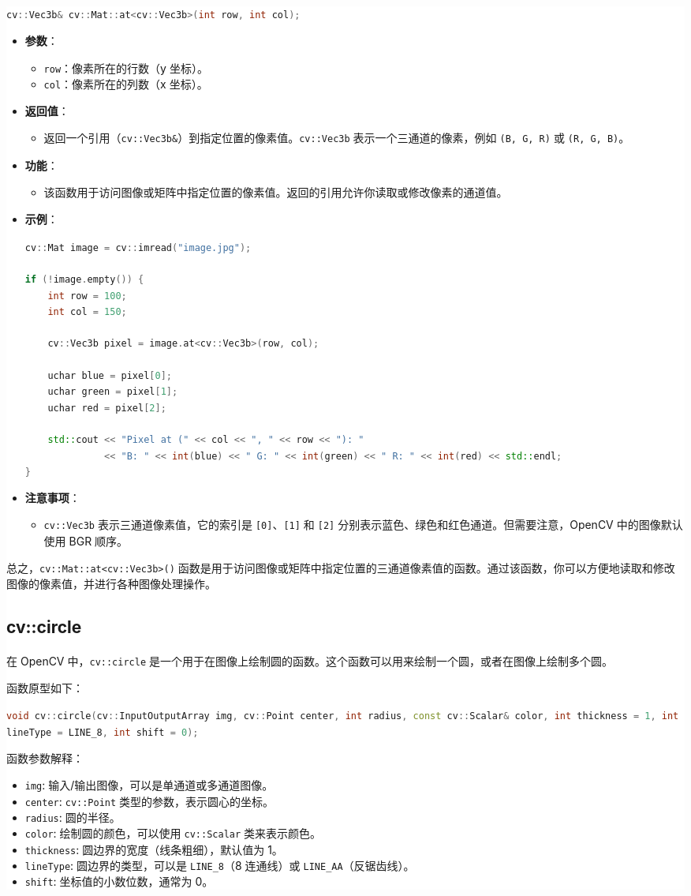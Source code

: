   ```cpp
  cv::Vec3b& cv::Mat::at<cv::Vec3b>(int row, int col);
  ```

- **参数**：
  - `row`：像素所在的行数（y 坐标）。
  - `col`：像素所在的列数（x 坐标）。

- **返回值**：
  - 返回一个引用（`cv::Vec3b&`）到指定位置的像素值。`cv::Vec3b` 表示一个三通道的像素，例如 `(B, G, R)` 或 `(R, G, B)`。

- **功能**：
  - 该函数用于访问图像或矩阵中指定位置的像素值。返回的引用允许你读取或修改像素的通道值。

- **示例**：
  ```cpp
  cv::Mat image = cv::imread("image.jpg");

  if (!image.empty()) {
      int row = 100;
      int col = 150;

      cv::Vec3b pixel = image.at<cv::Vec3b>(row, col);

      uchar blue = pixel[0];
      uchar green = pixel[1];
      uchar red = pixel[2];

      std::cout << "Pixel at (" << col << ", " << row << "): "
                << "B: " << int(blue) << " G: " << int(green) << " R: " << int(red) << std::endl;
  }
  ```

- **注意事项**：
  - `cv::Vec3b` 表示三通道像素值，它的索引是 `[0]`、`[1]` 和 `[2]` 分别表示蓝色、绿色和红色通道。但需要注意，OpenCV 中的图像默认使用 BGR 顺序。

总之，`cv::Mat::at<cv::Vec3b>()` 函数是用于访问图像或矩阵中指定位置的三通道像素值的函数。通过该函数，你可以方便地读取和修改图像的像素值，并进行各种图像处理操作。

## cv::circle

在 OpenCV 中，`cv::circle` 是一个用于在图像上绘制圆的函数。这个函数可以用来绘制一个圆，或者在图像上绘制多个圆。

函数原型如下：

```cpp
void cv::circle(cv::InputOutputArray img, cv::Point center, int radius, const cv::Scalar& color, int thickness = 1, int lineType = LINE_8, int shift = 0);
```

函数参数解释：
- `img`: 输入/输出图像，可以是单通道或多通道图像。
- `center`: `cv::Point` 类型的参数，表示圆心的坐标。
- `radius`: 圆的半径。
- `color`: 绘制圆的颜色，可以使用 `cv::Scalar` 类来表示颜色。
- `thickness`: 圆边界的宽度（线条粗细），默认值为 1。
- `lineType`: 圆边界的类型，可以是 `LINE_8`（8 连通线）或 `LINE_AA`（反锯齿线）。
- `shift`: 坐标值的小数位数，通常为 0。
